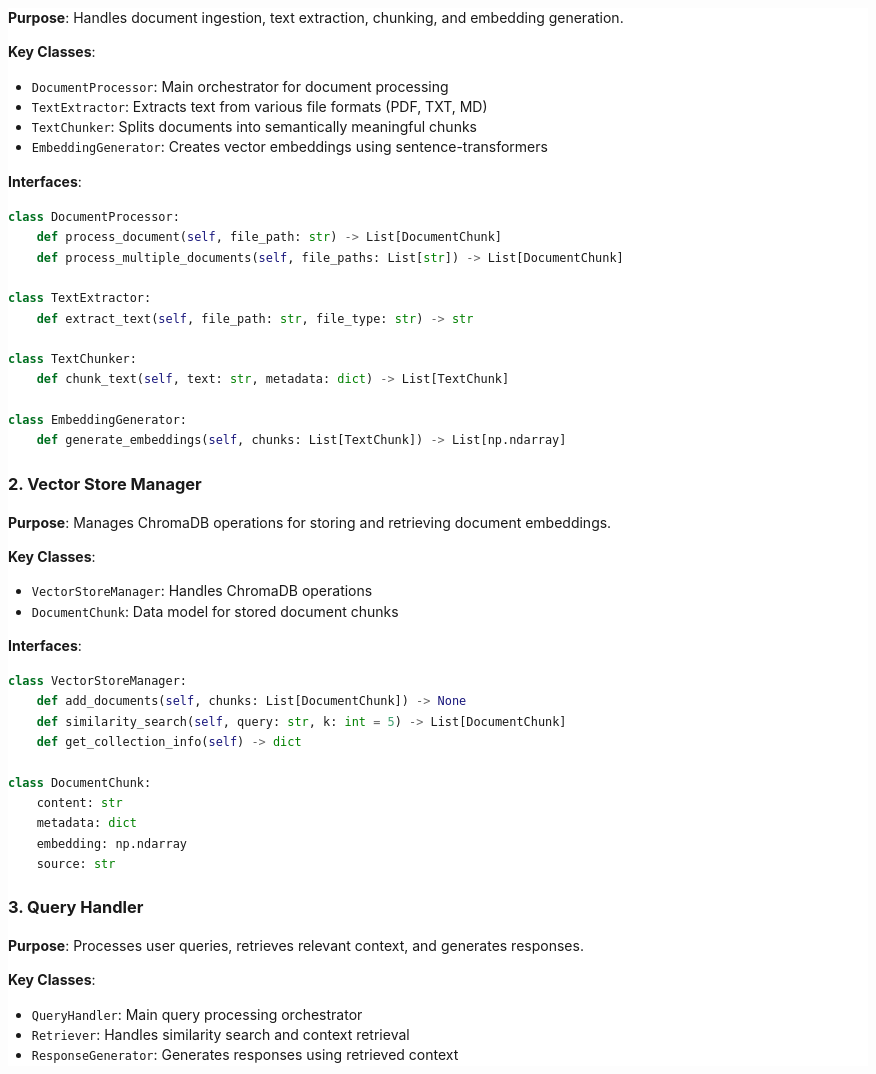 **Purpose**: Handles document ingestion, text extraction, chunking, and embedding generation.

**Key Classes**:
- `DocumentProcessor`: Main orchestrator for document processing
- `TextExtractor`: Extracts text from various file formats (PDF, TXT, MD)
- `TextChunker`: Splits documents into semantically meaningful chunks
- `EmbeddingGenerator`: Creates vector embeddings using sentence-transformers

**Interfaces**:
```python
class DocumentProcessor:
    def process_document(self, file_path: str) -> List[DocumentChunk]
    def process_multiple_documents(self, file_paths: List[str]) -> List[DocumentChunk]
    
class TextExtractor:
    def extract_text(self, file_path: str, file_type: str) -> str
    
class TextChunker:
    def chunk_text(self, text: str, metadata: dict) -> List[TextChunk]
    
class EmbeddingGenerator:
    def generate_embeddings(self, chunks: List[TextChunk]) -> List[np.ndarray]
```

### 2. Vector Store Manager

**Purpose**: Manages ChromaDB operations for storing and retrieving document embeddings.

**Key Classes**:
- `VectorStoreManager`: Handles ChromaDB operations
- `DocumentChunk`: Data model for stored document chunks

**Interfaces**:
```python
class VectorStoreManager:
    def add_documents(self, chunks: List[DocumentChunk]) -> None
    def similarity_search(self, query: str, k: int = 5) -> List[DocumentChunk]
    def get_collection_info(self) -> dict
    
class DocumentChunk:
    content: str
    metadata: dict
    embedding: np.ndarray
    source: str
```

### 3. Query Handler

**Purpose**: Processes user queries, retrieves relevant context, and generates responses.

**Key Classes**:
- `QueryHandler`: Main query processing orchestrator
- `Retriever`: Handles similarity search and context retrieval
- `ResponseGenerator`: Generates responses using retrieved context
